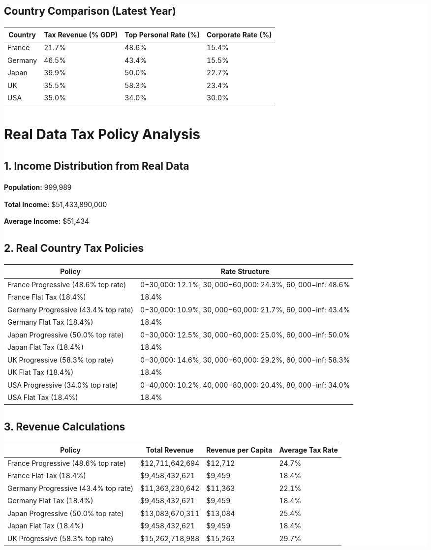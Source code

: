 ## Country Comparison (Latest Year)

| Country | Tax Revenue (% GDP) | Top Personal Rate (%) | Corporate Rate (%) |
| ------- | ------------------- | --------------------- | ------------------ |
| France  | 21.7%               | 48.6%                 | 15.4%              |
| Germany | 46.5%               | 43.4%                 | 15.5%              |
| Japan   | 39.9%               | 50.0%                 | 22.7%              |
| UK      | 35.5%               | 58.3%                 | 23.4%              |
| USA     | 35.0%               | 34.0%                 | 30.0%              |

# Real Data Tax Policy Analysis

## 1. Income Distribution from Real Data

**Population:** 999,989

**Total Income:** $51,433,890,000

**Average Income:** $51,434

## 2. Real Country Tax Policies

| Policy                               | Rate Structure                                                 |
| ------------------------------------ | -------------------------------------------------------------- |
| France Progressive (48.6% top rate)  | $0-$30,000: 12.1%, $30,000-$60,000: 24.3%, $60,000-$inf: 48.6% |
| France Flat Tax (18.4%)              | 18.4%                                                          |
| Germany Progressive (43.4% top rate) | $0-$30,000: 10.9%, $30,000-$60,000: 21.7%, $60,000-$inf: 43.4% |
| Germany Flat Tax (18.4%)             | 18.4%                                                          |
| Japan Progressive (50.0% top rate)   | $0-$30,000: 12.5%, $30,000-$60,000: 25.0%, $60,000-$inf: 50.0% |
| Japan Flat Tax (18.4%)               | 18.4%                                                          |
| UK Progressive (58.3% top rate)      | $0-$30,000: 14.6%, $30,000-$60,000: 29.2%, $60,000-$inf: 58.3% |
| UK Flat Tax (18.4%)                  | 18.4%                                                          |
| USA Progressive (34.0% top rate)     | $0-$40,000: 10.2%, $40,000-$80,000: 20.4%, $80,000-$inf: 34.0% |
| USA Flat Tax (18.4%)                 | 18.4%                                                          |

## 3. Revenue Calculations

| Policy                               | Total Revenue   | Revenue per Capita | Average Tax Rate |
| ------------------------------------ | --------------- | ------------------ | ---------------- |
| France Progressive (48.6% top rate)  | $12,711,642,694 | $12,712            | 24.7%            |
| France Flat Tax (18.4%)              | $9,458,432,621  | $9,459             | 18.4%            |
| Germany Progressive (43.4% top rate) | $11,363,230,642 | $11,363            | 22.1%            |
| Germany Flat Tax (18.4%)             | $9,458,432,621  | $9,459             | 18.4%            |
| Japan Progressive (50.0% top rate)   | $13,083,670,311 | $13,084            | 25.4%            |
| Japan Flat Tax (18.4%)               | $9,458,432,621  | $9,459             | 18.4%            |
| UK Progressive (58.3% top rate)      | $15,262,718,988 | $15,263            | 29.7%            |